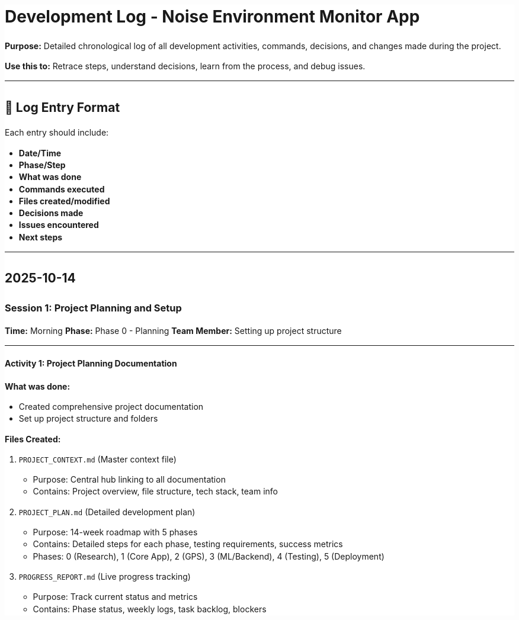 # Development Log - Noise Environment Monitor App

**Purpose:** Detailed chronological log of all development activities, commands, decisions, and changes made during the project.

**Use this to:** Retrace steps, understand decisions, learn from the process, and debug issues.

---

## 📅 Log Entry Format

Each entry should include:
- **Date/Time**
- **Phase/Step**
- **What was done**
- **Commands executed**
- **Files created/modified**
- **Decisions made**
- **Issues encountered**
- **Next steps**

---

## 2025-10-14

### Session 1: Project Planning and Setup

**Time:** Morning
**Phase:** Phase 0 - Planning
**Team Member:** Setting up project structure

---

#### Activity 1: Project Planning Documentation

**What was done:**
- Created comprehensive project documentation
- Set up project structure and folders

**Files Created:**
1. `PROJECT_CONTEXT.md` (Master context file)
   - Purpose: Central hub linking to all documentation
   - Contains: Project overview, file structure, tech stack, team info

2. `PROJECT_PLAN.md` (Detailed development plan)
   - Purpose: 14-week roadmap with 5 phases
   - Contains: Detailed steps for each phase, testing requirements, success metrics
   - Phases: 0 (Research), 1 (Core App), 2 (GPS), 3 (ML/Backend), 4 (Testing), 5 (Deployment)

3. `PROGRESS_REPORT.md` (Live progress tracking)
   - Purpose: Track current status and metrics
   - Contains: Phase status, weekly logs, task backlog, blockers
